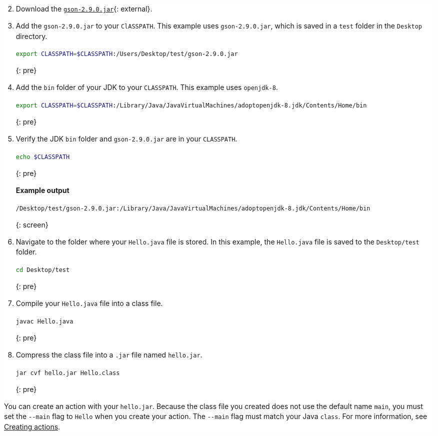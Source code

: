 2. Download the [`gson-2.9.0.jar`](https://mvnrepository.com/artifact/com.google.code.gson/gson/2.9.0){: external}.

3. Add the `gson-2.9.0.jar` to your `ClASSPATH`. This example uses `gson-2.9.0.jar`, which is saved in a `test` folder in the `Desktop` directory.

    ```bash
    export CLASSPATH=$CLASSPATH:/Users/Desktop/test/gson-2.9.0.jar
    ```
    {: pre}

4. Add the `bin` folder of your JDK to your `CLASSPATH`. This example uses `openjdk-8`.

    ```bash
    export CLASSPATH=$CLASSPATH:/Library/Java/JavaVirtualMachines/adoptopenjdk-8.jdk/Contents/Home/bin
    ```
    {: pre}

5. Verify the JDK `bin` folder and `gson-2.9.0.jar` are in your `CLASSPATH`.

    ```bash
    echo $CLASSPATH
    ```
    {: pre}

    **Example output**

    ```sh
    /Desktop/test/gson-2.9.0.jar:/Library/Java/JavaVirtualMachines/adoptopenjdk-8.jdk/Contents/Home/bin
    ```
    {: screen}

6. Navigate to the folder where your `Hello.java` file is stored. In this example, the `Hello.java` file is saved to the `Desktop/test` folder.

    ```bash
    cd Desktop/test
    ```
    {: pre}

7. Compile your `Hello.java` file into a class file.

    ```bash
    javac Hello.java
    ```
    {: pre}

8. Compress the class file into a `.jar` file named `hello.jar`.

    ```bash
    jar cvf hello.jar Hello.class
    ```
    {: pre}

You can create an action with your `hello.jar`. Because the class file you created does not use the default name `main`, you must set the `--main` flag to `Hello` when you create your action. The `--main` flag must match your Java `class`. For more information, see [Creating actions](/docs/openwhisk?topic=openwhisk-actions).
